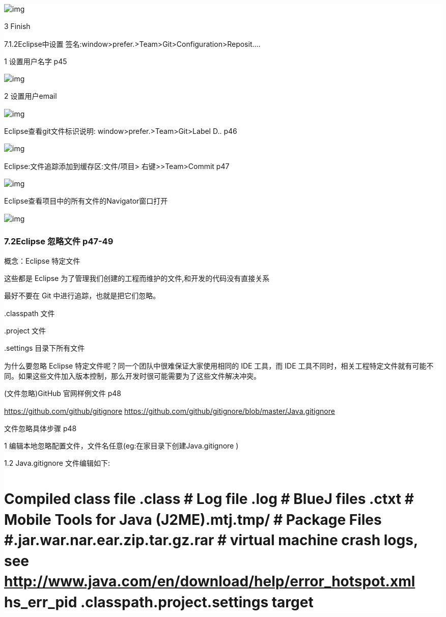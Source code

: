 ![img](file:///C:UsersmsoAppDataLocalTempksohtml7488wps192.jpg) 

3 Finish

 

7.1.2Eclipse中设置 签名:window>prefer.>Team>Git>Configuration>Reposit....

1 设置用户名字 p45

![img](file:///C:UsersmsoAppDataLocalTempksohtml7488wps193.jpg) 

2 设置用户email 

![img](file:///C:UsersmsoAppDataLocalTempksohtml7488wps194.jpg) 

Eclipse查看git文件标识说明: window>prefer.>Team>Git>Label D..  p46

![img](file:///C:UsersmsoAppDataLocalTempksohtml7488wps195.jpg) 

Eclipse:文件追踪添加到缓存区:文件/项目> 右键>>Team>Commit  p47

![img](file:///C:UsersmsoAppDataLocalTempksohtml7488wps196.jpg) 

Eclipse查看项目中的所有文件的Navigator窗口打开

![img](file:///C:UsersmsoAppDataLocalTempksohtml7488wps197.jpg) 

  

### 7.2Eclipse 忽略文件 p47-49

概念：Eclipse 特定文件

这些都是 Eclipse 为了管理我们创建的工程而维护的文件,和开发的代码没有直接关系

最好不要在 Git 中进行追踪，也就是把它们忽略。

.classpath 文件

.project 文件

.settings 目录下所有文件

为什么要忽略 Eclipse 特定文件呢？同一个团队中很难保证大家使用相同的 IDE 工具，而 IDE 工具不同时，相关工程特定文件就有可能不同。如果这些文件加入版本控制，那么开发时很可能需要为了这些文件解决冲突。

(文件忽略)GitHub 官网样例文件 p48

https://github.com/github/gitignore https://github.com/github/gitignore/blob/master/Java.gitignore

文件忽略具体步骤 p48

1 编辑本地忽略配置文件，文件名任意(eg:在家目录下创建Java.gitignore )

1.2 Java.gitignore 文件编辑如下: 

# Compiled class file .class # Log file .log # BlueJ files .ctxt # Mobile Tools for Java (J2ME).mtj.tmp/ # Package Files #.jar.war.nar.ear.zip.tar.gz.rar # virtual machine crash logs, see http://www.java.com/en/download/help/error_hotspot.xml hs_err_pid .classpath.project.settings target
